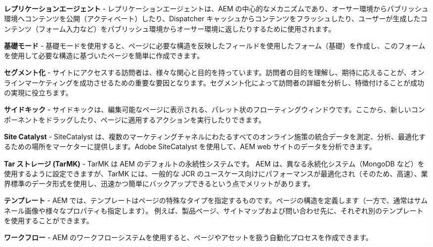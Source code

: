 **レプリケーションエージェント** - レプリケーションエージェントは、AEM の中心的なメカニズムであり、オーサー環境からパブリッシュ環境へコンテンツを公開（アクティベート）したり、Dispatcher キャッシュからコンテンツをフラッシュしたり、ユーザーが生成したコンテンツ（フォーム入力など）をパブリッシュ環境からオーサー環境に返したりするために使用されます。

**基礎モード** - 基礎モードを使用すると、ページに必要な構造を反映したフィールドを使用したフォーム（基礎）を作成し、このフォームを使用して必要な構造に基づいたページを簡単に作成できます。

**セグメント化** - サイトにアクセスする訪問者は、様々な関心と目的を持っています。訪問者の目的を理解し、期待に応えることが、オンラインマーケティングを成功させるための重要な要因となります。セグメント化によって訪問者の詳細を分析し、特徴付けることが成功の実現に役立ちます。

**サイドキック** - サイドキックは、編集可能なページに表示される、パレット状のフローティングウィンドウです。ここから、新しいコンポーネントをドラッグしたり、ページに適用するアクションを実行したりできます。

**Site Catalyst** - SiteCatalyst は、複数のマーケティングチャネルにわたるすべてのオンライン施策の統合データを測定、分析、最適化するための場所をマーケターに提供します。Adobe SiteCatalyst を使用して、AEM web サイトのデータを分析できます。

**Tar ストレージ (TarMK)** - TarMK は AEM のデフォルトの永続性システムです。 AEM は、異なる永続化システム（MongoDB など）を使用するように設定できますが、TarMK には、一般的な JCR のユースケース向けにパフォーマンスが最適化され（そのため、高速）、業界標準のデータ形式を使用し、迅速かつ簡単にバックアップできるという点でメリットがあります。

**テンプレート** - AEM では、テンプレートはページの特殊なタイプを指定するものです。ページの構造を定義します（一方で、通常はサムネール画像や様々なプロパティも指定します）。 例えば、製品ページ、サイトマップおよび問い合わせ先に、それぞれ別のテンプレートを使用することができます。

**ワークフロー** - AEM のワークフローシステムを使用すると、ページやアセットを扱う自動化プロセスを作成できます。
